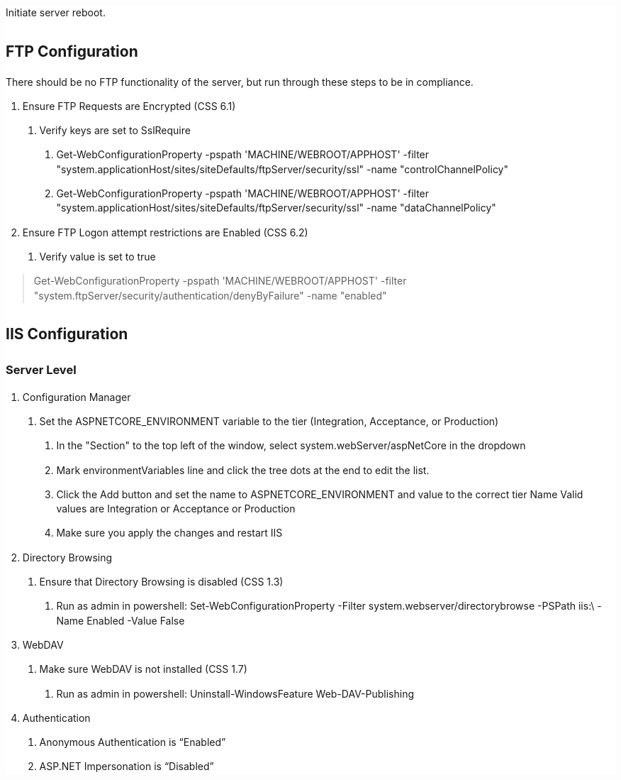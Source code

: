 Initiate server reboot.

## FTP Configuration

There should be no FTP functionality of the server, but run through these steps to be in compliance.

1.  Ensure FTP Requests are Encrypted (CSS 6.1)
    
    1.  Verify keys are set to SslRequire
        
        1.  Get-WebConfigurationProperty -pspath 'MACHINE/WEBROOT/APPHOST' -filter "system.applicationHost/sites/siteDefaults/ftpServer/security/ssl" -name "controlChannelPolicy"
        
        2.  Get-WebConfigurationProperty -pspath 'MACHINE/WEBROOT/APPHOST' -filter "system.applicationHost/sites/siteDefaults/ftpServer/security/ssl" -name "dataChannelPolicy"

2.  Ensure FTP Logon attempt restrictions are Enabled (CSS 6.2)
    
    1.  Verify value is set to true

> Get-WebConfigurationProperty -pspath 'MACHINE/WEBROOT/APPHOST' -filter "system.ftpServer/security/authentication/denyByFailure" -name "enabled"

## IIS Configuration

### Server Level

1.  Configuration Manager
    
    1.  Set the ASPNETCORE\_ENVIRONMENT variable to the tier (Integration, Acceptance, or Production)
        
        1.  In the "Section" to the top left of the window, select system.webServer/aspNetCore in the dropdown
        
        2.  Mark environmentVariables line and click the tree dots at the end to edit the list.
        
        3.  Click the Add button and set the name to ASPNETCORE\_ENVIRONMENT and value to the correct tier Name Valid values are Integration or Acceptance or Production
        
        4.  Make sure you apply the changes and restart IIS

2.  Directory Browsing
    
    1.  Ensure that Directory Browsing is disabled (CSS 1.3)
        
        1.  Run as admin in powershell: Set-WebConfigurationProperty -Filter system.webserver/directorybrowse -PSPath iis:\\ -Name Enabled -Value False

3.  WebDAV
    
    1.  Make sure WebDAV is not installed (CSS 1.7)
        
        1.  Run as admin in powershell: Uninstall-WindowsFeature Web-DAV-Publishing

4.  Authentication
    
    1.  Anonymous Authentication is “Enabled”
    
    2.  ASP.NET Impersonation is “Disabled”
    